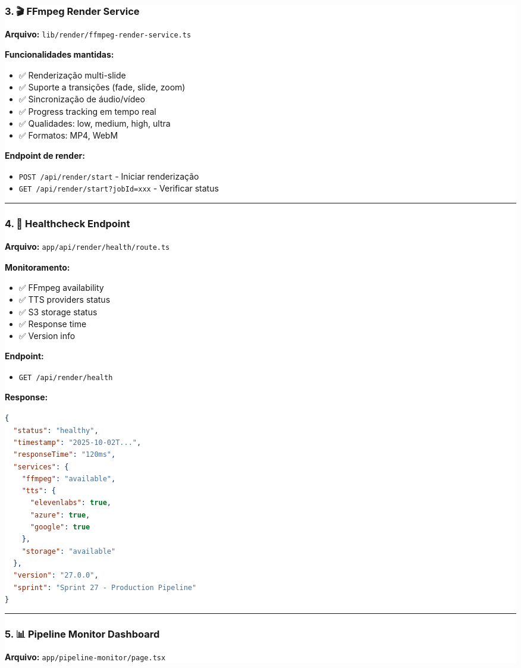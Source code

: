 
### 3. 🎬 FFmpeg Render Service
**Arquivo:** `lib/render/ffmpeg-render-service.ts`

**Funcionalidades mantidas:**
- ✅ Renderização multi-slide
- ✅ Suporte a transições (fade, slide, zoom)
- ✅ Sincronização de áudio/vídeo
- ✅ Progress tracking em tempo real
- ✅ Qualidades: low, medium, high, ultra
- ✅ Formatos: MP4, WebM

**Endpoint de render:**
- `POST /api/render/start` - Iniciar renderização
- `GET /api/render/start?jobId=xxx` - Verificar status

---

### 4. 🏥 Healthcheck Endpoint
**Arquivo:** `app/api/render/health/route.ts`

**Monitoramento:**
- ✅ FFmpeg availability
- ✅ TTS providers status
- ✅ S3 storage status
- ✅ Response time
- ✅ Version info

**Endpoint:**
- `GET /api/render/health`

**Response:**
```json
{
  "status": "healthy",
  "timestamp": "2025-10-02T...",
  "responseTime": "120ms",
  "services": {
    "ffmpeg": "available",
    "tts": {
      "elevenlabs": true,
      "azure": true,
      "google": true
    },
    "storage": "available"
  },
  "version": "27.0.0",
  "sprint": "Sprint 27 - Production Pipeline"
}
```

---

### 5. 📊 Pipeline Monitor Dashboard
**Arquivo:** `app/pipeline-monitor/page.tsx`
